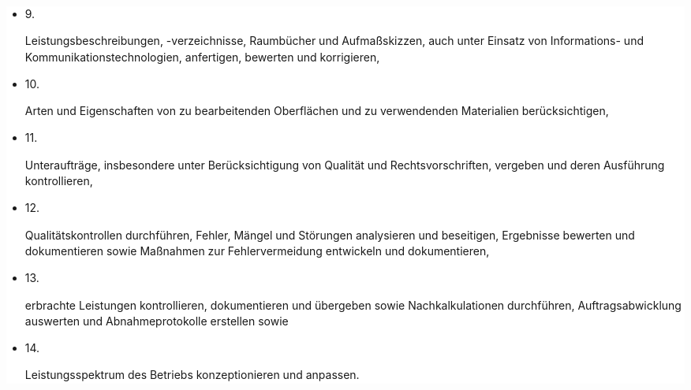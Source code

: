   - 9\.
    
    <div>
    
    Leistungsbeschreibungen, -verzeichnisse, Raumbücher und
    Aufmaßskizzen, auch unter Einsatz von Informations- und
    Kommunikationstechnologien, anfertigen, bewerten und korrigieren,
    
    </div>

  - 10\.
    
    <div>
    
    Arten und Eigenschaften von zu bearbeitenden Oberflächen und zu
    verwendenden Materialien berücksichtigen,
    
    </div>

  - 11\.
    
    <div>
    
    Unteraufträge, insbesondere unter Berücksichtigung von Qualität und
    Rechtsvorschriften, vergeben und deren Ausführung kontrollieren,
    
    </div>

  - 12\.
    
    <div>
    
    Qualitätskontrollen durchführen, Fehler, Mängel und Störungen
    analysieren und beseitigen, Ergebnisse bewerten und dokumentieren
    sowie Maßnahmen zur Fehlervermeidung entwickeln und dokumentieren,
    
    </div>

  - 13\.
    
    <div>
    
    erbrachte Leistungen kontrollieren, dokumentieren und übergeben
    sowie Nachkalkulationen durchführen, Auftragsabwicklung auswerten
    und Abnahmeprotokolle erstellen sowie
    
    </div>

  - 14\.
    
    <div>
    
    Leistungsspektrum des Betriebs konzeptionieren und anpassen.
    
    </div>

</div>

</div>

</div>

</div>
